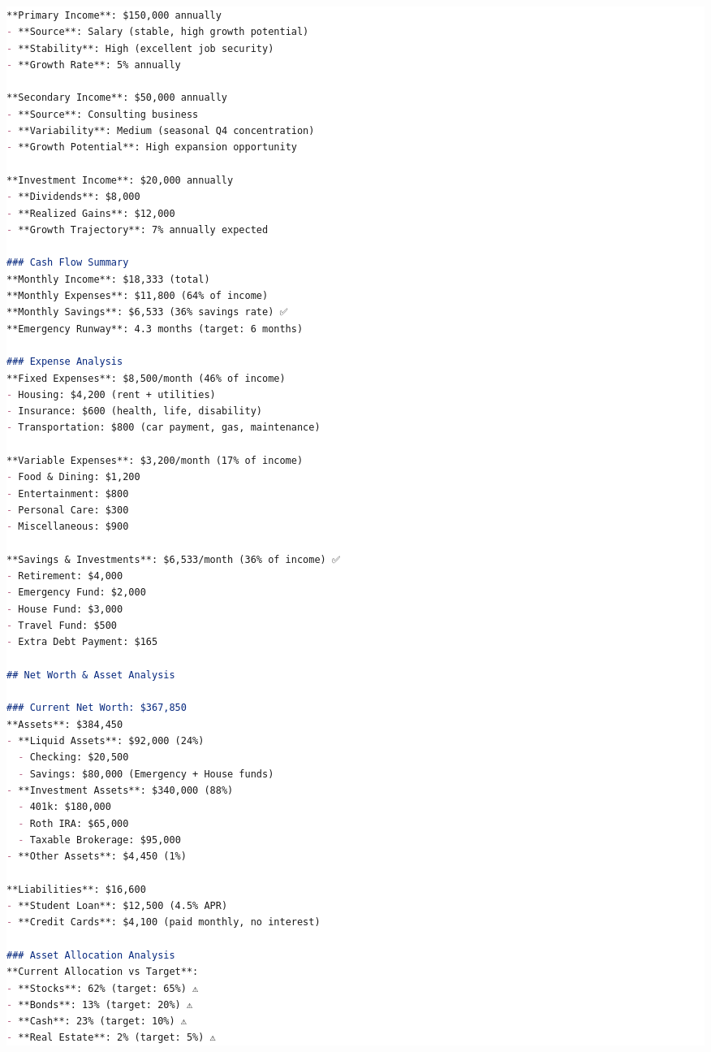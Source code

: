 ```markdown
**Primary Income**: $150,000 annually
- **Source**: Salary (stable, high growth potential)
- **Stability**: High (excellent job security)
- **Growth Rate**: 5% annually

**Secondary Income**: $50,000 annually
- **Source**: Consulting business
- **Variability**: Medium (seasonal Q4 concentration)
- **Growth Potential**: High expansion opportunity

**Investment Income**: $20,000 annually
- **Dividends**: $8,000
- **Realized Gains**: $12,000
- **Growth Trajectory**: 7% annually expected

### Cash Flow Summary
**Monthly Income**: $18,333 (total)
**Monthly Expenses**: $11,800 (64% of income)
**Monthly Savings**: $6,533 (36% savings rate) ✅
**Emergency Runway**: 4.3 months (target: 6 months)

### Expense Analysis
**Fixed Expenses**: $8,500/month (46% of income)
- Housing: $4,200 (rent + utilities)
- Insurance: $600 (health, life, disability)
- Transportation: $800 (car payment, gas, maintenance)

**Variable Expenses**: $3,200/month (17% of income)
- Food & Dining: $1,200
- Entertainment: $800
- Personal Care: $300
- Miscellaneous: $900

**Savings & Investments**: $6,533/month (36% of income) ✅
- Retirement: $4,000
- Emergency Fund: $2,000
- House Fund: $3,000
- Travel Fund: $500
- Extra Debt Payment: $165

## Net Worth & Asset Analysis

### Current Net Worth: $367,850
**Assets**: $384,450
- **Liquid Assets**: $92,000 (24%)
  - Checking: $20,500
  - Savings: $80,000 (Emergency + House funds)
- **Investment Assets**: $340,000 (88%)
  - 401k: $180,000
  - Roth IRA: $65,000
  - Taxable Brokerage: $95,000
- **Other Assets**: $4,450 (1%)

**Liabilities**: $16,600
- **Student Loan**: $12,500 (4.5% APR)
- **Credit Cards**: $4,100 (paid monthly, no interest)

### Asset Allocation Analysis
**Current Allocation vs Target**:
- **Stocks**: 62% (target: 65%) ⚠️
- **Bonds**: 13% (target: 20%) ⚠️
- **Cash**: 23% (target: 10%) ⚠️
- **Real Estate**: 2% (target: 5%) ⚠️
```